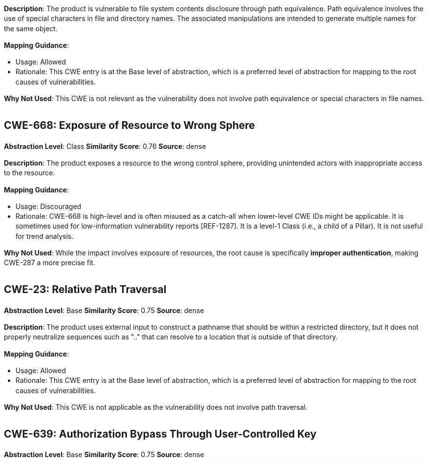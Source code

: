 **Description**:
The product is vulnerable to file system contents disclosure through path equivalence. Path equivalence involves the use of special characters in file and directory names. The associated manipulations are intended to generate multiple names for the same object.

**Mapping Guidance**:
- Usage: Allowed
- Rationale: This CWE entry is at the Base level of abstraction, which is a preferred level of abstraction for mapping to the root causes of vulnerabilities.

**Why Not Used**: This CWE is not relevant as the vulnerability does not involve path equivalence or special characters in file names.

## CWE-668: Exposure of Resource to Wrong Sphere
**Abstraction Level**: Class
**Similarity Score**: 0.76
**Source**: dense

**Description**:
The product exposes a resource to the wrong control sphere, providing unintended actors with inappropriate access to the resource.

**Mapping Guidance**:
- Usage: Discouraged
- Rationale: CWE-668 is high-level and is often misused as a catch-all when lower-level CWE IDs might be applicable. It is sometimes used for low-information vulnerability reports [REF-1287]. It is a level-1 Class (i.e., a child of a Pillar). It is not useful for trend analysis.

**Why Not Used**: While the impact involves exposure of resources, the root cause is specifically **improper authentication**, making CWE-287 a more precise fit.

## CWE-23: Relative Path Traversal
**Abstraction Level**: Base
**Similarity Score**: 0.75
**Source**: dense

**Description**:
The product uses external input to construct a pathname that should be within a restricted directory, but it does not properly neutralize sequences such as ".." that can resolve to a location that is outside of that directory.

**Mapping Guidance**:
- Usage: Allowed
- Rationale: This CWE entry is at the Base level of abstraction, which is a preferred level of abstraction for mapping to the root causes of vulnerabilities.

**Why Not Used**: This CWE is not applicable as the vulnerability does not involve path traversal.

## CWE-639: Authorization Bypass Through User-Controlled Key
**Abstraction Level**: Base
**Similarity Score**: 0.75
**Source**: dense

